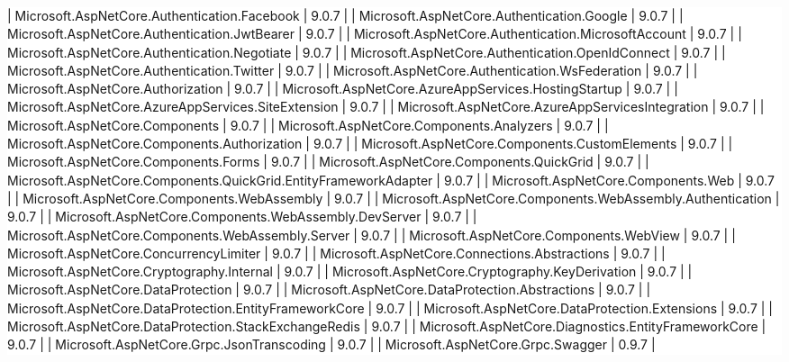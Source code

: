 | Microsoft.AspNetCore.Authentication.Facebook | 9.0.7 |
| Microsoft.AspNetCore.Authentication.Google | 9.0.7 |
| Microsoft.AspNetCore.Authentication.JwtBearer | 9.0.7 |
| Microsoft.AspNetCore.Authentication.MicrosoftAccount | 9.0.7 |
| Microsoft.AspNetCore.Authentication.Negotiate | 9.0.7 |
| Microsoft.AspNetCore.Authentication.OpenIdConnect | 9.0.7 |
| Microsoft.AspNetCore.Authentication.Twitter | 9.0.7 |
| Microsoft.AspNetCore.Authentication.WsFederation | 9.0.7 |
| Microsoft.AspNetCore.Authorization | 9.0.7 |
| Microsoft.AspNetCore.AzureAppServices.HostingStartup | 9.0.7 |
| Microsoft.AspNetCore.AzureAppServices.SiteExtension | 9.0.7 |
| Microsoft.AspNetCore.AzureAppServicesIntegration | 9.0.7 |
| Microsoft.AspNetCore.Components | 9.0.7 |
| Microsoft.AspNetCore.Components.Analyzers | 9.0.7 |
| Microsoft.AspNetCore.Components.Authorization | 9.0.7 |
| Microsoft.AspNetCore.Components.CustomElements | 9.0.7 |
| Microsoft.AspNetCore.Components.Forms | 9.0.7 |
| Microsoft.AspNetCore.Components.QuickGrid | 9.0.7 |
| Microsoft.AspNetCore.Components.QuickGrid.EntityFrameworkAdapter | 9.0.7 |
| Microsoft.AspNetCore.Components.Web | 9.0.7 |
| Microsoft.AspNetCore.Components.WebAssembly | 9.0.7 |
| Microsoft.AspNetCore.Components.WebAssembly.Authentication | 9.0.7 |
| Microsoft.AspNetCore.Components.WebAssembly.DevServer | 9.0.7 |
| Microsoft.AspNetCore.Components.WebAssembly.Server | 9.0.7 |
| Microsoft.AspNetCore.Components.WebView | 9.0.7 |
| Microsoft.AspNetCore.ConcurrencyLimiter | 9.0.7 |
| Microsoft.AspNetCore.Connections.Abstractions | 9.0.7 |
| Microsoft.AspNetCore.Cryptography.Internal | 9.0.7 |
| Microsoft.AspNetCore.Cryptography.KeyDerivation | 9.0.7 |
| Microsoft.AspNetCore.DataProtection | 9.0.7 |
| Microsoft.AspNetCore.DataProtection.Abstractions | 9.0.7 |
| Microsoft.AspNetCore.DataProtection.EntityFrameworkCore | 9.0.7 |
| Microsoft.AspNetCore.DataProtection.Extensions | 9.0.7 |
| Microsoft.AspNetCore.DataProtection.StackExchangeRedis | 9.0.7 |
| Microsoft.AspNetCore.Diagnostics.EntityFrameworkCore | 9.0.7 |
| Microsoft.AspNetCore.Grpc.JsonTranscoding | 9.0.7 |
| Microsoft.AspNetCore.Grpc.Swagger | 0.9.7 |
